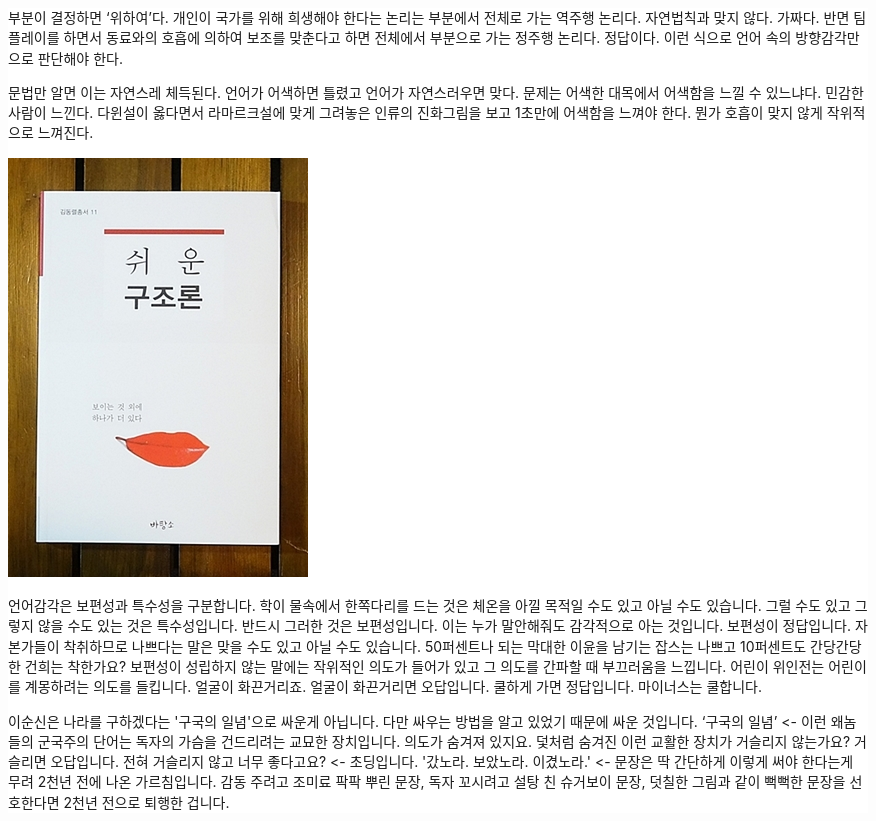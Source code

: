 

부분이 결정하면 ‘위하여’다. 개인이 국가를 위해 희생해야 한다는 논리는 부분에서 전체로 가는 역주행 논리다. 자연법칙과 맞지 않다. 가짜다. 반면 팀플레이를 하면서 동료와의 호흡에 의하여 보조를 맞춘다고 하면 전체에서 부분으로 가는 정주행 논리다. 정답이다. 이런 식으로 언어 속의 방향감각만으로 판단해야 한다. 

  


문법만 알면 이는 자연스레 체득된다. 언어가 어색하면 틀렸고 언어가 자연스러우면 맞다. 문제는 어색한 대목에서 어색함을 느낄 수 있느냐다. 민감한 사람이 느낀다. 다윈설이 옳다면서 라마르크설에 맞게 그려놓은 인류의 진화그림을 보고 1초만에 어색함을 느껴야 한다. 뭔가 호흡이 맞지 않게 작위적으로 느껴진다. 

  



 <img src="files/attach/images/198/386/627/DSC01488.JPG" alt="DSC01488.JPG" width="300" height="419" /> 

  


언어감각은 보편성과 특수성을 구분합니다. 학이 물속에서 한쪽다리를 드는 것은 체온을 아낄 목적일 수도 있고 아닐 수도 있습니다. 그럴 수도 있고 그렇지 않을 수도 있는 것은 특수성입니다. 반드시 그러한 것은 보편성입니다. 이는 누가 말안해줘도 감각적으로 아는 것입니다. 보편성이 정답입니다. 자본가들이 착취하므로 나쁘다는 말은 맞을 수도 있고 아닐 수도 있습니다. 50퍼센트나 되는 막대한 이윤을 남기는 잡스는 나쁘고 10퍼센트도 간당간당한 건희는 착한가요? 보편성이 성립하지 않는 말에는 작위적인 의도가 들어가 있고 그 의도를 간파할 때 부끄러움을 느낍니다. 어린이 위인전는 어린이를 계몽하려는 의도를 들킵니다. 얼굴이 화끈거리죠. 얼굴이 화끈거리면 오답입니다. 쿨하게 가면 정답입니다. 마이너스는 쿨합니다.

  


이순신은 나라를 구하겠다는 '구국의 일념'으로 싸운게 아닙니다. 다만 싸우는 방법을 알고 있었기 때문에 싸운 것입니다. ‘구국의 일념’ <- 이런 왜놈들의 군국주의 단어는 독자의 가슴을 건드리려는 교묘한 장치입니다. 의도가 숨겨져 있지요. 덫처럼 숨겨진 이런 교활한 장치가 거슬리지 않는가요? 거슬리면 오답입니다. 전혀 거슬리지 않고 너무 좋다고요? <- 초딩입니다. '갔노라. 보았노라. 이겼노라.' <- 문장은 딱 간단하게 이렇게 써야 한다는게 무려 2천년 전에 나온 가르침입니다. 감동 주려고 조미료 팍팍 뿌린 문장, 독자 꼬시려고 설탕 친 슈거보이 문장, 덧칠한 그림과 같이 뻑뻑한 문장을 선호한다면 2천년 전으로 퇴행한 겁니다.